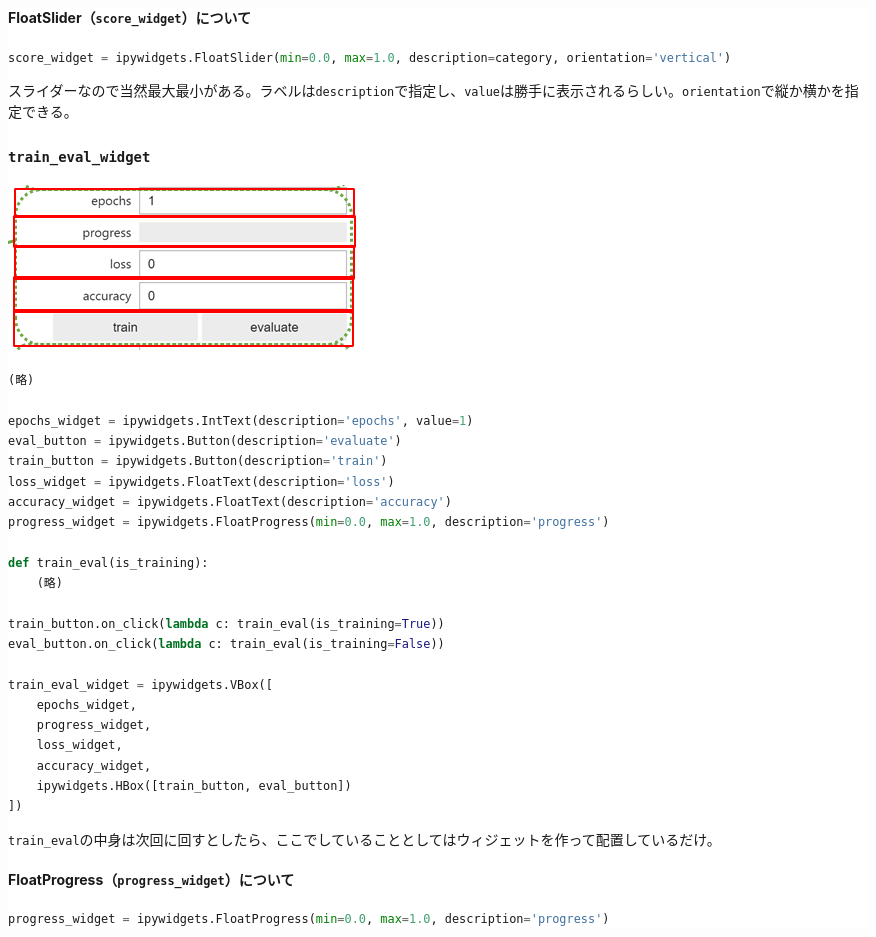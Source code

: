 #### FloatSlider（`score_widget`）について

~~~python
score_widget = ipywidgets.FloatSlider(min=0.0, max=1.0, description=category, orientation='vertical')
~~~

スライダーなので当然最大最小がある。ラベルは`description`で指定し、`value`は勝手に表示されるらしい。`orientation`で縦か横かを指定できる。

### `train_eval_widget`

![image-20210704192928504](image/03/image-20210704192928504.png)

~~~python
(略)

epochs_widget = ipywidgets.IntText(description='epochs', value=1)
eval_button = ipywidgets.Button(description='evaluate')
train_button = ipywidgets.Button(description='train')
loss_widget = ipywidgets.FloatText(description='loss')
accuracy_widget = ipywidgets.FloatText(description='accuracy')
progress_widget = ipywidgets.FloatProgress(min=0.0, max=1.0, description='progress')

def train_eval(is_training):
    (略)
    
train_button.on_click(lambda c: train_eval(is_training=True))
eval_button.on_click(lambda c: train_eval(is_training=False))
    
train_eval_widget = ipywidgets.VBox([
    epochs_widget,
    progress_widget,
    loss_widget,
    accuracy_widget,
    ipywidgets.HBox([train_button, eval_button])
])
~~~

`train_eval`の中身は次回に回すとしたら、ここでしていることとしてはウィジェットを作って配置しているだけ。

#### FloatProgress（`progress_widget`）について

~~~python
progress_widget = ipywidgets.FloatProgress(min=0.0, max=1.0, description='progress')
~~~
